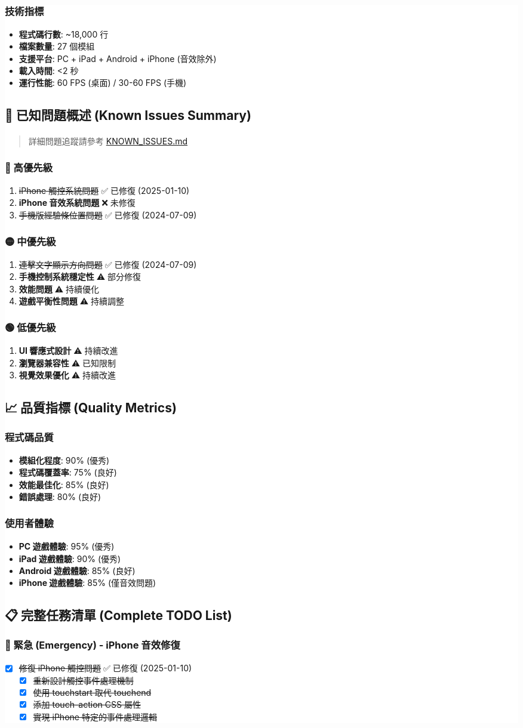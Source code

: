 ### 技術指標
- **程式碼行數**: ~18,000 行
- **檔案數量**: 27 個模組
- **支援平台**: PC + iPad + Android + iPhone (音效除外)
- **載入時間**: <2 秒
- **運行性能**: 60 FPS (桌面) / 30-60 FPS (手機)

## 🐛 已知問題概述 (Known Issues Summary)

> 詳細問題追蹤請參考 [KNOWN_ISSUES.md](./KNOWN_ISSUES.md)

### 🔴 高優先級
1. ~~iPhone 觸控系統問題~~ ✅ 已修復 (2025-01-10)
2. **iPhone 音效系統問題** ❌ 未修復
3. ~~手機版經驗條位置問題~~ ✅ 已修復 (2024-07-09)

### 🟡 中優先級
1. ~~連擊文字顯示方向問題~~ ✅ 已修復 (2024-07-09)
2. **手機控制系統穩定性** ⚠️ 部分修復
3. **效能問題** ⚠️ 持續優化
4. **遊戲平衡性問題** ⚠️ 持續調整

### 🟢 低優先級
1. **UI 響應式設計** ⚠️ 持續改進
2. **瀏覽器兼容性** ⚠️ 已知限制
3. **視覺效果優化** ⚠️ 持續改進

## 📈 品質指標 (Quality Metrics)

### 程式碼品質
- **模組化程度**: 90% (優秀)
- **程式碼覆蓋率**: 75% (良好)
- **效能最佳化**: 85% (良好)
- **錯誤處理**: 80% (良好)

### 使用者體驗
- **PC 遊戲體驗**: 95% (優秀)
- **iPad 遊戲體驗**: 90% (優秀)
- **Android 遊戲體驗**: 85% (良好)
- **iPhone 遊戲體驗**: 85% (僅音效問題)

## 📋 完整任務清單 (Complete TODO List)

### 🔴 緊急 (Emergency) - iPhone 音效修復
- [x] ~~修復 iPhone 觸控問題~~ ✅ 已修復 (2025-01-10)
  - [x] ~~重新設計觸控事件處理機制~~
  - [x] ~~使用 touchstart 取代 touchend~~
  - [x] ~~添加 touch-action CSS 屬性~~
  - [x] ~~實現 iPhone 特定的事件處理邏輯~~
